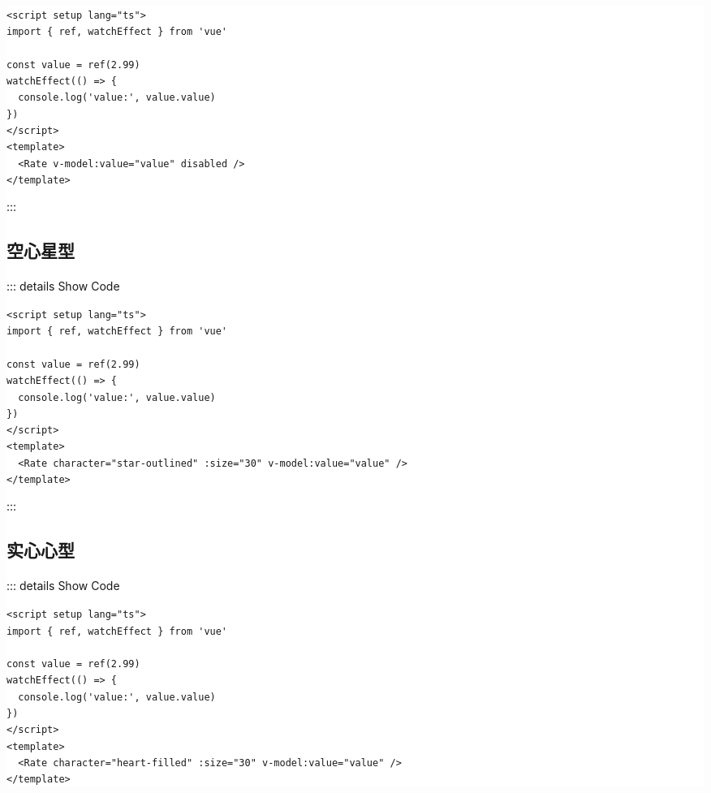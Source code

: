 ```vue
<script setup lang="ts">
import { ref, watchEffect } from 'vue'

const value = ref(2.99)
watchEffect(() => {
  console.log('value:', value.value)
})
</script>
<template>
  <Rate v-model:value="value" disabled />
</template>
```

:::

## 空心星型

<Rate character="star-outlined" :size="30" v-model:value="value" />

::: details Show Code

```vue
<script setup lang="ts">
import { ref, watchEffect } from 'vue'

const value = ref(2.99)
watchEffect(() => {
  console.log('value:', value.value)
})
</script>
<template>
  <Rate character="star-outlined" :size="30" v-model:value="value" />
</template>
```

:::

## 实心心型

<Rate character="heart-filled" :size="30" v-model:value="value" />

::: details Show Code

```vue
<script setup lang="ts">
import { ref, watchEffect } from 'vue'

const value = ref(2.99)
watchEffect(() => {
  console.log('value:', value.value)
})
</script>
<template>
  <Rate character="heart-filled" :size="30" v-model:value="value" />
</template>
```
